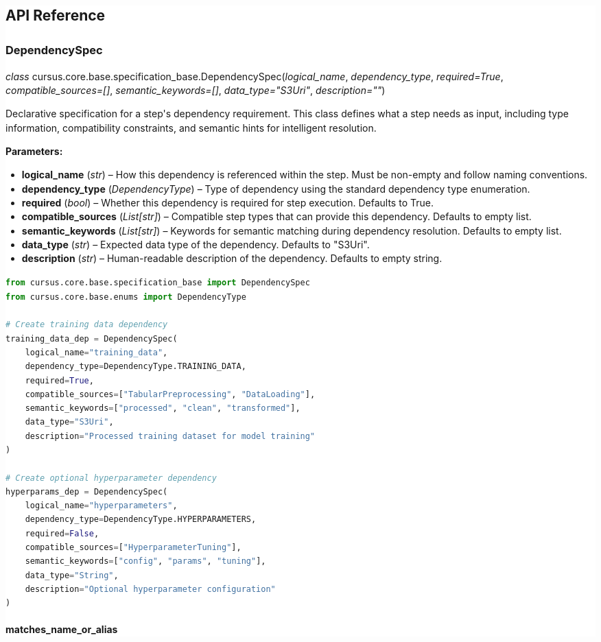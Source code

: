 ## API Reference

### DependencySpec

_class_ cursus.core.base.specification_base.DependencySpec(_logical_name_, _dependency_type_, _required=True_, _compatible_sources=[]_, _semantic_keywords=[]_, _data_type="S3Uri"_, _description=""_)

Declarative specification for a step's dependency requirement. This class defines what a step needs as input, including type information, compatibility constraints, and semantic hints for intelligent resolution.

**Parameters:**
- **logical_name** (_str_) – How this dependency is referenced within the step. Must be non-empty and follow naming conventions.
- **dependency_type** (_DependencyType_) – Type of dependency using the standard dependency type enumeration.
- **required** (_bool_) – Whether this dependency is required for step execution. Defaults to True.
- **compatible_sources** (_List[str]_) – Compatible step types that can provide this dependency. Defaults to empty list.
- **semantic_keywords** (_List[str]_) – Keywords for semantic matching during dependency resolution. Defaults to empty list.
- **data_type** (_str_) – Expected data type of the dependency. Defaults to "S3Uri".
- **description** (_str_) – Human-readable description of the dependency. Defaults to empty string.

```python
from cursus.core.base.specification_base import DependencySpec
from cursus.core.base.enums import DependencyType

# Create training data dependency
training_data_dep = DependencySpec(
    logical_name="training_data",
    dependency_type=DependencyType.TRAINING_DATA,
    required=True,
    compatible_sources=["TabularPreprocessing", "DataLoading"],
    semantic_keywords=["processed", "clean", "transformed"],
    data_type="S3Uri",
    description="Processed training dataset for model training"
)

# Create optional hyperparameter dependency
hyperparams_dep = DependencySpec(
    logical_name="hyperparameters",
    dependency_type=DependencyType.HYPERPARAMETERS,
    required=False,
    compatible_sources=["HyperparameterTuning"],
    semantic_keywords=["config", "params", "tuning"],
    data_type="String",
    description="Optional hyperparameter configuration"
)
```

#### matches_name_or_alias
